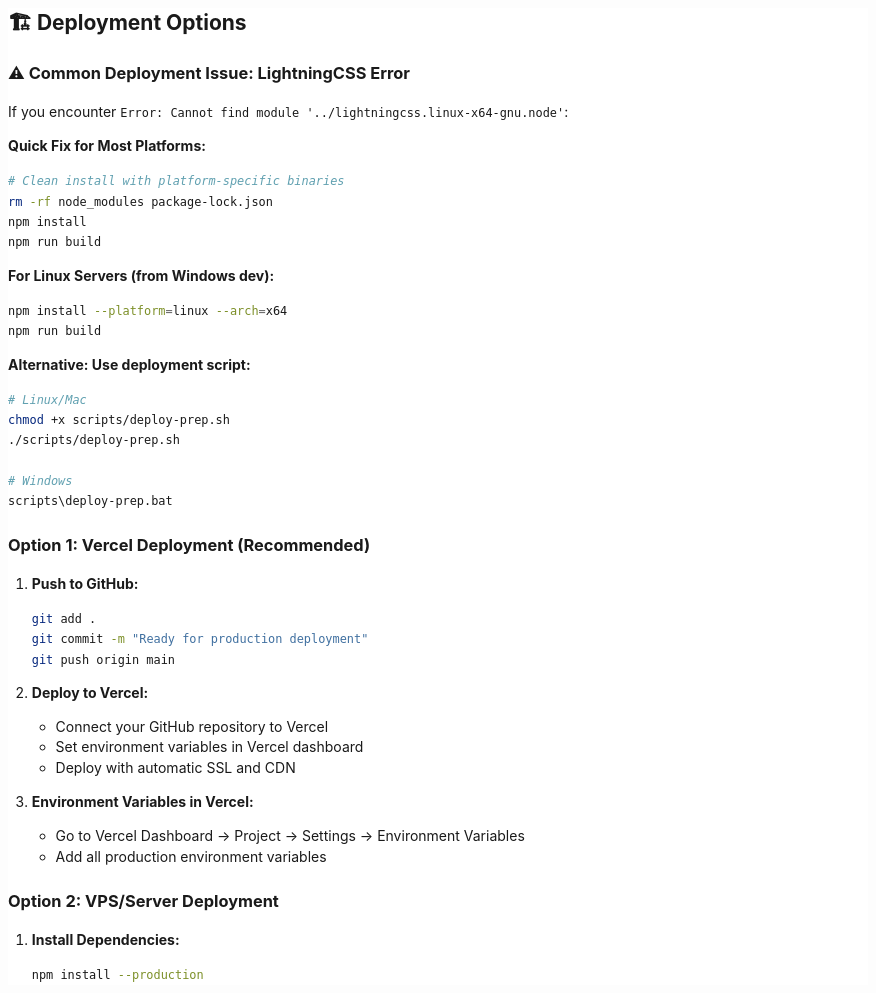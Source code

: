 
## 🏗️ **Deployment Options**

### **⚠️ Common Deployment Issue: LightningCSS Error**

If you encounter `Error: Cannot find module '../lightningcss.linux-x64-gnu.node'`:

**Quick Fix for Most Platforms:**
```bash
# Clean install with platform-specific binaries
rm -rf node_modules package-lock.json
npm install
npm run build
```

**For Linux Servers (from Windows dev):**
```bash
npm install --platform=linux --arch=x64
npm run build
```

**Alternative: Use deployment script:**
```bash
# Linux/Mac
chmod +x scripts/deploy-prep.sh
./scripts/deploy-prep.sh

# Windows
scripts\deploy-prep.bat
```

### **Option 1: Vercel Deployment (Recommended)**

1. **Push to GitHub:**
   ```bash
   git add .
   git commit -m "Ready for production deployment"
   git push origin main
   ```

2. **Deploy to Vercel:**
   - Connect your GitHub repository to Vercel
   - Set environment variables in Vercel dashboard
   - Deploy with automatic SSL and CDN

3. **Environment Variables in Vercel:**
   - Go to Vercel Dashboard → Project → Settings → Environment Variables
   - Add all production environment variables

### **Option 2: VPS/Server Deployment**

1. **Install Dependencies:**
   ```bash
   npm install --production
   ```

